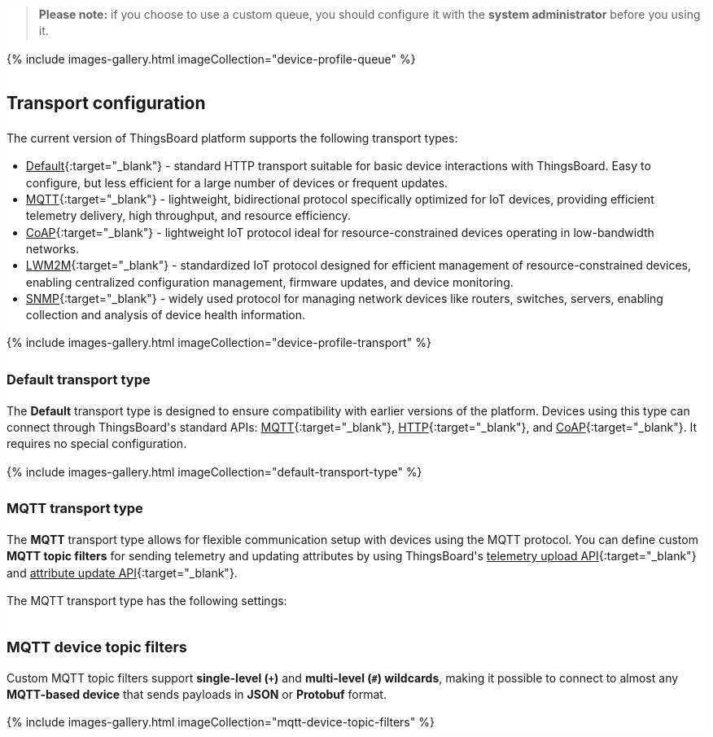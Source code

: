> **Please note:** if you choose to use a custom queue, you should configure it with the **system administrator** before you using it.

{% include images-gallery.html imageCollection="device-profile-queue" %}

## Transport configuration

The current version of ThingsBoard platform supports the following transport types: 
- [Default](#default-transport-type){:target="_blank"} - standard HTTP transport suitable for basic device interactions with ThingsBoard. Easy to configure, but less efficient for a large number of devices or frequent updates.
- [MQTT](#mqtt-transport-type){:target="_blank"} -  lightweight, bidirectional protocol specifically optimized for IoT devices, providing efficient telemetry delivery, high throughput, and resource efficiency.
- [CoAP](#coap-transport-type){:target="_blank"} - lightweight IoT protocol ideal for resource-constrained devices operating in low-bandwidth networks.
- [LWM2M](/docs/{{docsPrefix}}reference/lwm2m-api/#step-2-define-lwm2m-device-profile){:target="_blank"} - standardized IoT protocol designed for efficient management of resource-constrained devices, enabling centralized configuration management, firmware updates, and device monitoring.
- [SNMP](/docs/{{docsPrefix}}reference/snmp-api/#device-profile-configuring){:target="_blank"} - widely used protocol for managing network devices like routers, switches, servers, enabling collection and analysis of device health information.

{% include images-gallery.html imageCollection="device-profile-transport" %}

### Default transport type

The **Default** transport type is designed to ensure compatibility with earlier versions of the platform.
Devices using this type can connect through ThingsBoard&#39;s standard APIs: [MQTT](/docs/{{docsPrefix}}reference/mqtt-api/){:target="_blank"}, [HTTP](/docs/{{docsPrefix}}reference/http-api/){:target="_blank"}, and [CoAP](/docs/{{docsPrefix}}reference/coap-api/){:target="_blank"}.
It requires no special configuration.

{% include images-gallery.html imageCollection="default-transport-type" %}

### MQTT transport type

The **MQTT** transport type allows for flexible communication setup with devices using the MQTT protocol.
You can define custom **MQTT topic filters** for sending telemetry and updating attributes by using ThingsBoard&#39;s [telemetry upload API](/docs/{{docsPrefix}}reference/mqtt-api/#telemetry-upload-api){:target="_blank"} and [attribute update API](/docs/{{docsPrefix}}reference/mqtt-api/#publish-attribute-update-to-the-server){:target="_blank"}.

The MQTT transport type has the following settings:

<br><b><font size="4">MQTT device topic filters</font></b>

Custom MQTT topic filters support **single-level (`+`)** and **multi-level (`#`) wildcards**, making it possible to connect to almost any **MQTT-based device** that sends payloads in **JSON** or **Protobuf** format.

{% include images-gallery.html imageCollection="mqtt-device-topic-filters" %}

